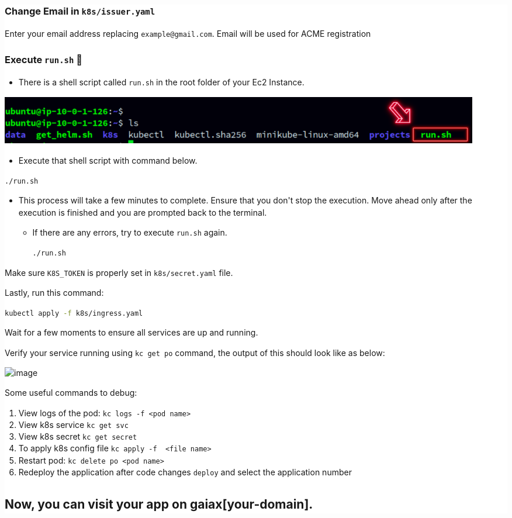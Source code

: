 ### Change Email in `k8s/issuer.yaml`

Enter your email address replacing `example@gmail.com`. Email will be used for ACME registration

### Execute `run.sh` 🚀

-   There is a shell script called `run.sh` in the root folder of your Ec2 Instance.

<p>
<img src="./img/run.png" alt="Stack Create Compltete" width="800">
</p>

-   Execute that shell script with command below.

```sh
./run.sh
```

-   This process will take a few minutes to complete. Ensure that you don't stop the execution. Move ahead only after the execution is finished and you are prompted back to the terminal.

    -   If there are any errors, try to execute `run.sh` again.

        ```sh
        ./run.sh
        ```

Make sure `K8S_TOKEN` is properly set in `k8s/secret.yaml` file.

Lastly, run this command:

```sh
kubectl apply -f k8s/ingress.yaml
```

Wait for a few moments to ensure all services are up and running.

Verify your service running using `kc get po` command, the output of this should look like as below:

![image](https://github.com/smartSenseSolutions/xfsc-workshop/assets/45592624/1218b835-6d60-4287-a4c7-dbea08cc00a3)

Some useful commands to debug:

1. View logs of the pod: `kc logs -f <pod name>`
2. View k8s service `kc get svc`
3. View k8s secret `kc get secret`
4. To apply k8s config file `kc apply -f  <file name>`
5. Restart pod: `kc delete po <pod name>`
6. Redeploy the application after code changes `deploy` and select the application number

## Now, you can visit your app on gaiax[your-domain].

